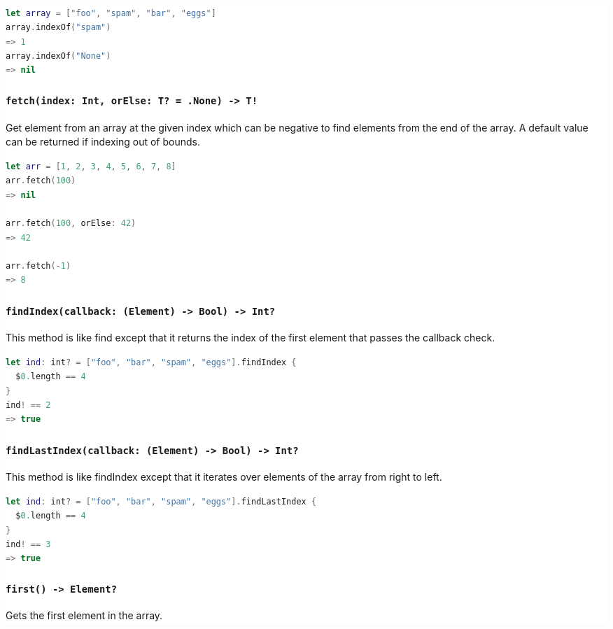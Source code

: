 ```swift
let array = ["foo", "spam", "bar", "eggs"]
array.indexOf("spam")
=> 1
array.indexOf("None")
=> nil
```

### `fetch(index: Int, orElse: T? = .None) -> T!`

Get element from an array at the given index which can be negative to find elements from the end of the array. A default value can be returned if indexing out of bounds.


```swift
let arr = [1, 2, 3, 4, 5, 6, 7, 8]
arr.fetch(100)
=> nil

arr.fetch(100, orElse: 42)
=> 42

arr.fetch(-1)
=> 8
```

### `findIndex(callback: (Element) -> Bool) -> Int?`

This method is like find except that it returns the index of the first element that passes the callback check.

```swift
let ind: int? = ["foo", "bar", "spam", "eggs"].findIndex {
  $0.length == 4
}
ind! == 2 
=> true
```

### `findLastIndex(callback: (Element) -> Bool) -> Int?`

This method is like findIndex except that it iterates over elements of the array from right to left.

```swift
let ind: int? = ["foo", "bar", "spam", "eggs"].findLastIndex {
  $0.length == 4 
}
ind! == 3 
=> true
```

### `first() -> Element?`

Gets the first element in the array.
